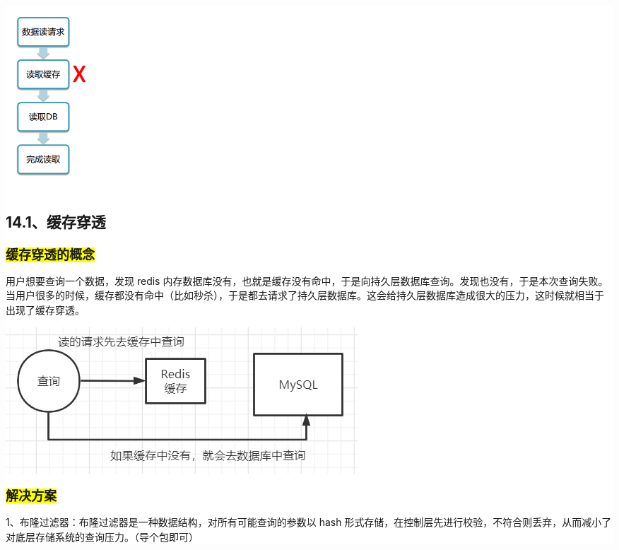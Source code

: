 <img src="redis/image-20220728103804894.png" alt="image-20220728103804894" style="zoom:50%;" />

## 14.1、缓存穿透

<font size=4 style="font-weight:bold;background:yellow;">缓存穿透的概念</font>

用户想要查询一个数据，发现 redis 内存数据库没有，也就是缓存没有命中，于是向持久层数据库查询。发现也没有，于是本次查询失败。当用户很多的时候，缓存都没有命中（比如秒杀），于是都去请求了持久层数据库。这会给持久层数据库造成很大的压力，这时候就相当于出现了缓存穿透。

![image-20211108200035543](redis/image-20211108200035543.png)

<font size=4 style="font-weight:bold;background:yellow;">解决方案</font>

1、布隆过滤器：布隆过滤器是一种数据结构，对所有可能查询的参数以 hash 形式存储，在控制层先进行校验，不符合则丢弃，从而减小了对底层存储系统的查询压力。（导个包即可）
